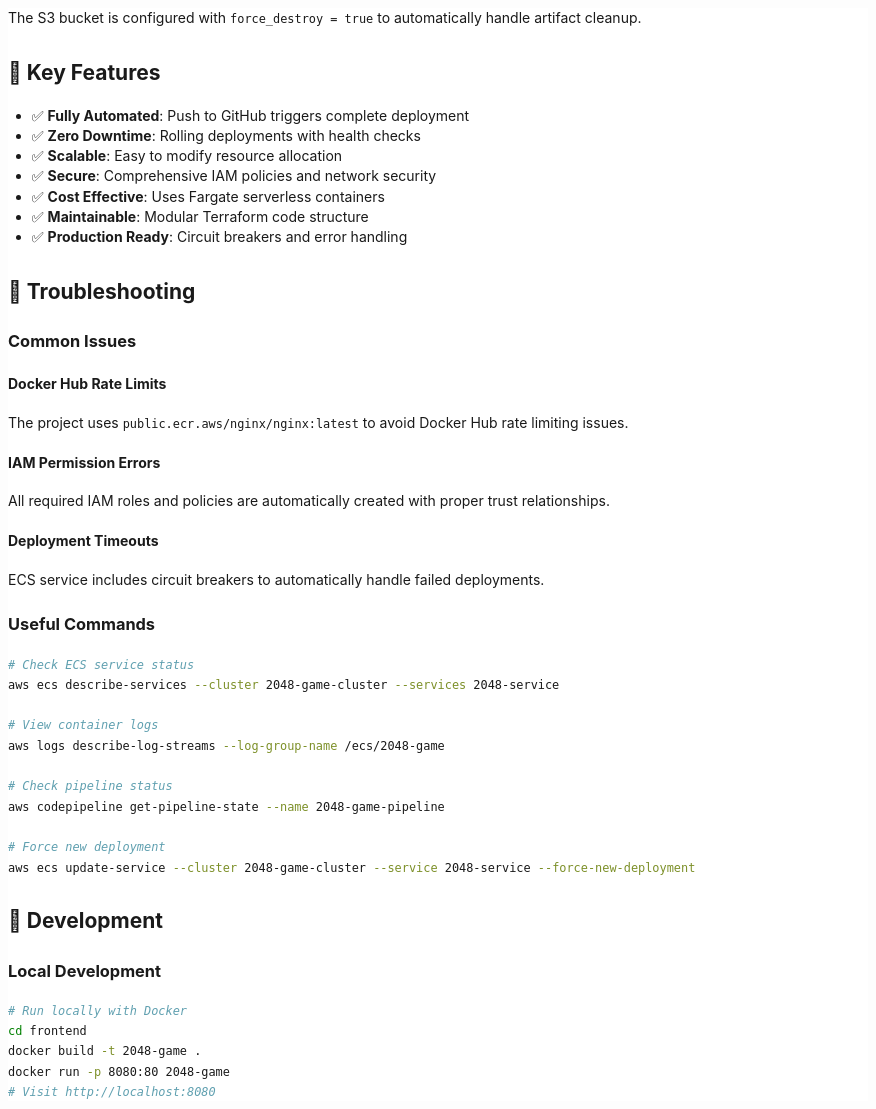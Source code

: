 The S3 bucket is configured with `force_destroy = true` to automatically handle artifact cleanup.

## 🎯 **Key Features**

- ✅ **Fully Automated**: Push to GitHub triggers complete deployment
- ✅ **Zero Downtime**: Rolling deployments with health checks
- ✅ **Scalable**: Easy to modify resource allocation
- ✅ **Secure**: Comprehensive IAM policies and network security
- ✅ **Cost Effective**: Uses Fargate serverless containers
- ✅ **Maintainable**: Modular Terraform code structure
- ✅ **Production Ready**: Circuit breakers and error handling

## 🔧 **Troubleshooting**

### **Common Issues**

#### **Docker Hub Rate Limits**
The project uses `public.ecr.aws/nginx/nginx:latest` to avoid Docker Hub rate limiting issues.

#### **IAM Permission Errors**
All required IAM roles and policies are automatically created with proper trust relationships.

#### **Deployment Timeouts**
ECS service includes circuit breakers to automatically handle failed deployments.

### **Useful Commands**

```bash
# Check ECS service status
aws ecs describe-services --cluster 2048-game-cluster --services 2048-service

# View container logs
aws logs describe-log-streams --log-group-name /ecs/2048-game

# Check pipeline status
aws codepipeline get-pipeline-state --name 2048-game-pipeline

# Force new deployment
aws ecs update-service --cluster 2048-game-cluster --service 2048-service --force-new-deployment
```

## 📝 **Development**

### **Local Development**
```bash
# Run locally with Docker
cd frontend
docker build -t 2048-game .
docker run -p 8080:80 2048-game
# Visit http://localhost:8080
```
